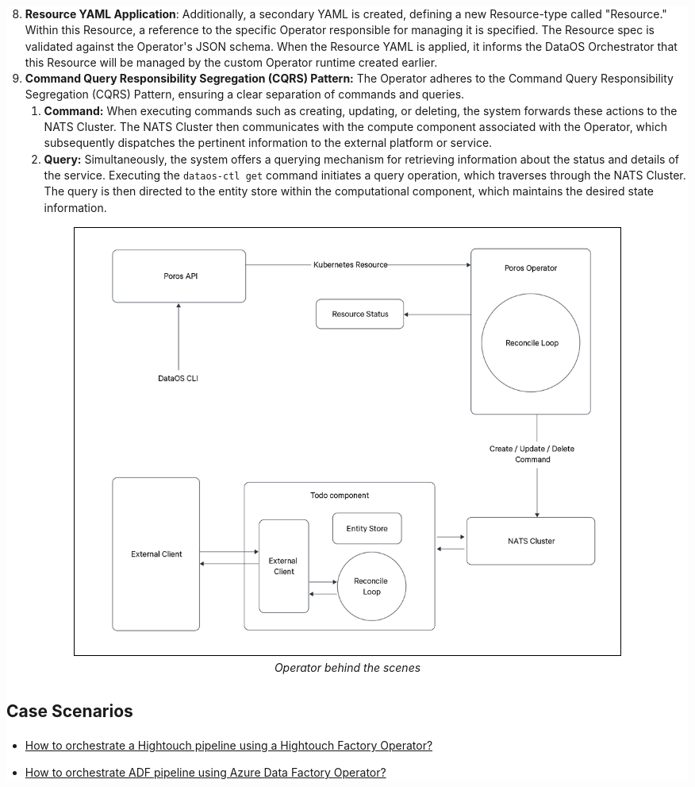 8. **Resource YAML Application**: Additionally, a secondary YAML is created, defining a new Resource-type called "Resource." Within this Resource, a reference to the specific Operator responsible for managing it is specified. The Resource spec is validated against the Operator's JSON schema. When the Resource YAML is applied, it informs the DataOS Orchestrator that this Resource will be managed by the custom Operator runtime created earlier.
9. **Command Query Responsibility Segregation (CQRS) Pattern:** The Operator adheres to the Command Query Responsibility Segregation (CQRS) Pattern, ensuring a clear separation of commands and queries.
    1. **Command:** When executing commands such as creating, updating, or deleting, the system forwards these actions to the NATS Cluster. The NATS Cluster then communicates with the compute component associated with the Operator, which subsequently dispatches the pertinent information to the external platform or service.
    2. **Query:** Simultaneously, the system offers a querying mechanism for retrieving information about the status and details of the service. Executing the `dataos-ctl get` command initiates a query operation, which traverses through the NATS Cluster. The query is then directed to the entity store within the computational component, which maintains the desired state information.


<div style="text-align: center;">
  <img src="/resources/operator/operator_behind_the_scenes.png" alt="Working of Operator" style="border:1px solid black; width: 80%; height: auto;">
  <figcaption><i>Operator behind the scenes</i></figcaption>
</div>

## Case Scenarios

- [How to orchestrate a Hightouch pipeline using a Hightouch Factory Operator?](/resources/operator/case_scenario/hightouch_factory_operator/)

- [How to orchestrate ADF pipeline using Azure Data Factory Operator?](#how-to-create-an-operator)